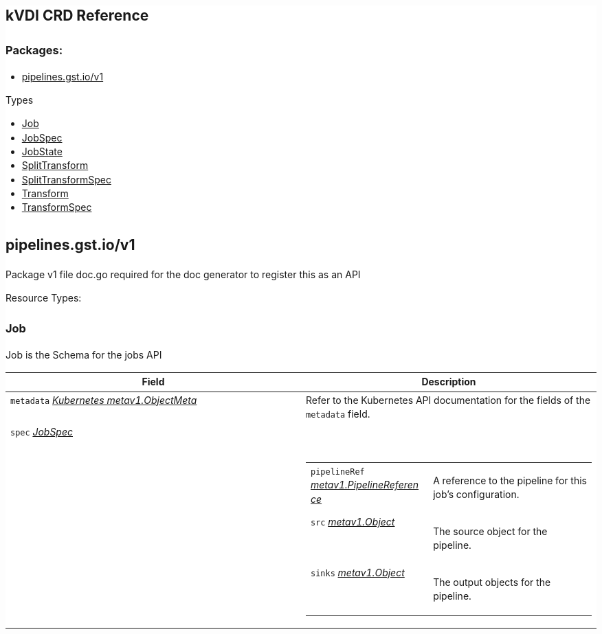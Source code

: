## kVDI CRD Reference

### Packages:

-   [pipelines.gst.io/v1](#pipelines.gst.io%2fv1)

Types

-   [Job](#Job)
-   [JobSpec](#JobSpec)
-   [JobState](#JobState)
-   [SplitTransform](#SplitTransform)
-   [SplitTransformSpec](#SplitTransformSpec)
-   [Transform](#Transform)
-   [TransformSpec](#TransformSpec)

## pipelines.gst.io/v1

Package v1 file doc.go required for the doc generator to register this
as an API

Resource Types:

### Job

Job is the Schema for the jobs API

<table>
<colgroup>
<col style="width: 50%" />
<col style="width: 50%" />
</colgroup>
<thead>
<tr class="header">
<th>Field</th>
<th>Description</th>
</tr>
</thead>
<tbody>
<tr class="odd">
<td><code>metadata</code> <em><a href="https://kubernetes.io/docs/reference/generated/kubernetes-api/v1.20/#objectmeta-v1-meta">Kubernetes metav1.ObjectMeta</a></em></td>
<td>Refer to the Kubernetes API documentation for the fields of the <code>metadata</code> field.</td>
</tr>
<tr class="even">
<td><code>spec</code> <em><a href="#JobSpec">JobSpec</a></em></td>
<td><br />
<br />

<table>
<tbody>
<tr class="odd">
<td><code>pipelineRef</code> <em><a href="meta.md#PipelineReference">metav1.PipelineReference</a></em></td>
<td><p>A reference to the pipeline for this job’s configuration.</p></td>
</tr>
<tr class="even">
<td><code>src</code> <em><a href="meta.md#Object">metav1.Object</a></em></td>
<td><p>The source object for the pipeline.</p></td>
</tr>
<tr class="odd">
<td><code>sinks</code> <em><a href="meta.md#Object">metav1.Object</a></em></td>
<td><p>The output objects for the pipeline.</p></td>
</tr>
